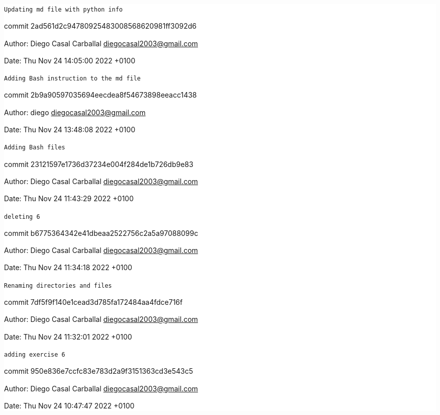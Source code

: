 

    Updating md file with python info



commit 2ad561d2c94780925483008568620981ff3092d6

Author: Diego Casal Carballal <diegocasal2003@gmail.com>

Date:   Thu Nov 24 14:05:00 2022 +0100



    Adding Bash instruction to the md file



commit 2b9a90597035694eecdea8f54673898eeacc1438

Author: diego <diegocasal2003@gmail.com>

Date:   Thu Nov 24 13:48:08 2022 +0100



    Adding Bash files



commit 23121597e1736d37234e004f284de1b726db9e83

Author: Diego Casal Carballal <diegocasal2003@gmail.com>

Date:   Thu Nov 24 11:43:29 2022 +0100



    deleting 6



commit b6775364342e41dbeaa2522756c2a5a97088099c

Author: Diego Casal Carballal <diegocasal2003@gmail.com>

Date:   Thu Nov 24 11:34:18 2022 +0100



    Renaming directories and files



commit 7df5f9f140e1cead3d785fa172484aa4fdce716f

Author: Diego Casal Carballal <diegocasal2003@gmail.com>

Date:   Thu Nov 24 11:32:01 2022 +0100



    adding exercise 6



commit 950e836e7ccfc83e783d2a9f3151363cd3e543c5

Author: Diego Casal Carballal <diegocasal2003@gmail.com>

Date:   Thu Nov 24 10:47:47 2022 +0100


